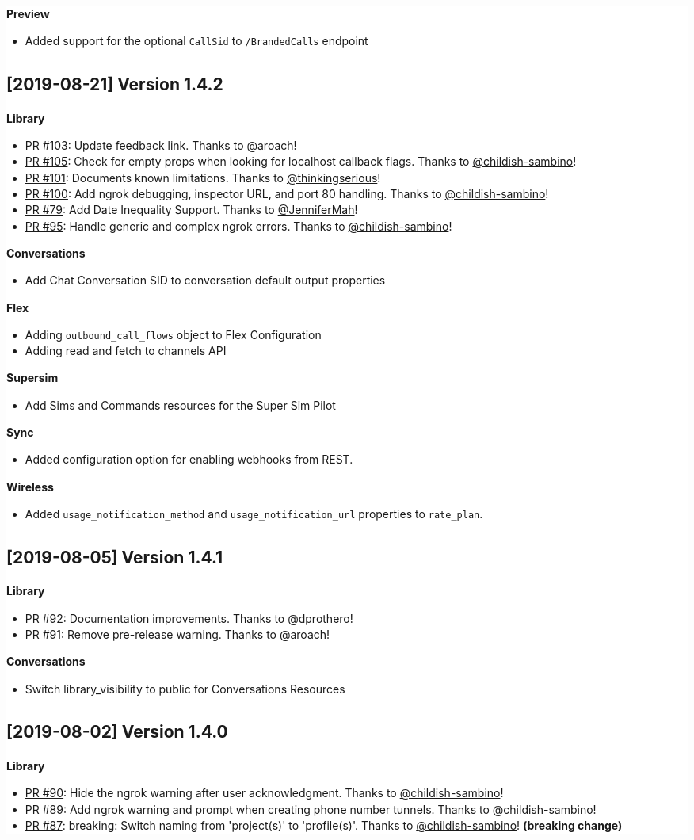 **Preview**
- Added support for the optional `CallSid` to `/BrandedCalls` endpoint


[2019-08-21] Version 1.4.2
---------------------------
**Library**
- [PR #103](https://github.com/twilio/twilio-cli/pull/103): Update feedback link. Thanks to [@aroach](https://github.com/aroach)!
- [PR #105](https://github.com/twilio/twilio-cli/pull/105): Check for empty props when looking for localhost callback flags. Thanks to [@childish-sambino](https://github.com/childish-sambino)!
- [PR #101](https://github.com/twilio/twilio-cli/pull/101): Documents known limitations. Thanks to [@thinkingserious](https://github.com/thinkingserious)!
- [PR #100](https://github.com/twilio/twilio-cli/pull/100): Add ngrok debugging, inspector URL, and port 80 handling. Thanks to [@childish-sambino](https://github.com/childish-sambino)!
- [PR #79](https://github.com/twilio/twilio-cli/pull/79): Add Date Inequality Support. Thanks to [@JenniferMah](https://github.com/JenniferMah)!
- [PR #95](https://github.com/twilio/twilio-cli/pull/95): Handle generic and complex ngrok errors. Thanks to [@childish-sambino](https://github.com/childish-sambino)!

**Conversations**
- Add Chat Conversation SID to conversation default output properties

**Flex**
- Adding `outbound_call_flows` object to Flex Configuration
- Adding read and fetch to channels API

**Supersim**
- Add Sims and Commands resources for the Super Sim Pilot

**Sync**
- Added configuration option for enabling webhooks from REST.

**Wireless**
- Added `usage_notification_method` and `usage_notification_url` properties to `rate_plan`.


[2019-08-05] Version 1.4.1
---------------------------
**Library**
- [PR #92](https://github.com/twilio/twilio-cli/pull/92): Documentation improvements. Thanks to [@dprothero](https://github.com/dprothero)!
- [PR #91](https://github.com/twilio/twilio-cli/pull/91): Remove pre-release warning. Thanks to [@aroach](https://github.com/aroach)!

**Conversations**
- Switch library_visibility to public for Conversations Resources


[2019-08-02] Version 1.4.0
---------------------------
**Library**
- [PR #90](https://github.com/twilio/twilio-cli/pull/90): Hide the ngrok warning after user acknowledgment. Thanks to [@childish-sambino](https://github.com/childish-sambino)!
- [PR #89](https://github.com/twilio/twilio-cli/pull/89): Add ngrok warning and prompt when creating phone number tunnels. Thanks to [@childish-sambino](https://github.com/childish-sambino)!
- [PR #87](https://github.com/twilio/twilio-cli/pull/87): breaking: Switch naming from 'project(s)' to 'profile(s)'. Thanks to [@childish-sambino](https://github.com/childish-sambino)! **(breaking change)**
